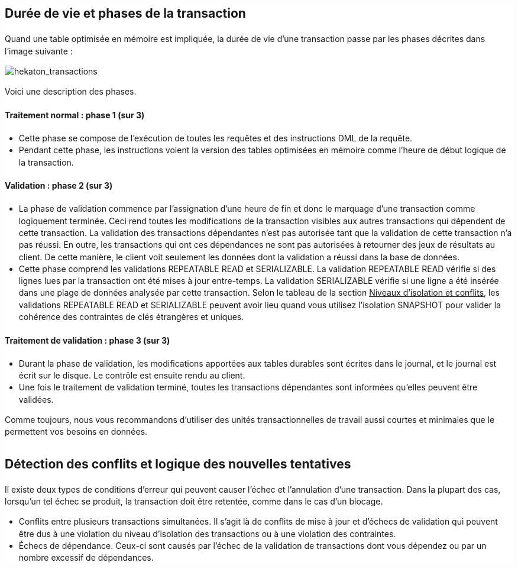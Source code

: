 ## <a name="transaction-phases-and-lifetime"></a>Durée de vie et phases de la transaction  
  
Quand une table optimisée en mémoire est impliquée, la durée de vie d’une transaction passe par les phases décrites dans l’image suivante :
  
![hekaton_transactions](../../relational-databases/in-memory-oltp/media/hekaton-transactions.gif)  
  
Voici une description des phases.  
  
#### <a name="regular-processing-phase-1-of-3"></a>Traitement normal : phase 1 (sur 3)  
  
- Cette phase se compose de l’exécution de toutes les requêtes et des instructions DML de la requête.  
- Pendant cette phase, les instructions voient la version des tables optimisées en mémoire comme l’heure de début logique de la transaction.  
  
#### <a name="validation-phase-2-of-3"></a>Validation : phase 2 (sur 3)  
  
- La phase de validation commence par l’assignation d’une heure de fin et donc le marquage d’une transaction comme logiquement terminée. Ceci rend toutes les modifications de la transaction visibles aux autres transactions qui dépendent de cette transaction. La validation des transactions dépendantes n’est pas autorisée tant que la validation de cette transaction n’a pas réussi. En outre, les transactions qui ont ces dépendances ne sont pas autorisées à retourner des jeux de résultats au client. De cette manière, le client voit seulement les données dont la validation a réussi dans la base de données.  
- Cette phase comprend les validations REPEATABLE READ et SERIALIZABLE. La validation REPEATABLE READ vérifie si des lignes lues par la transaction ont été mises à jour entre-temps. La validation SERIALIZABLE vérifie si une ligne a été insérée dans une plage de données analysée par cette transaction. Selon le tableau de la section [Niveaux d’isolation et conflits](#isolation-levels), les validations REPEATABLE READ et SERIALIZABLE peuvent avoir lieu quand vous utilisez l’isolation SNAPSHOT pour valider la cohérence des contraintes de clés étrangères et uniques.  
  
#### <a name="commit-processing-phase-3-of-3"></a>Traitement de validation : phase 3 (sur 3)  
  
- Durant la phase de validation, les modifications apportées aux tables durables sont écrites dans le journal, et le journal est écrit sur le disque. Le contrôle est ensuite rendu au client.  
- Une fois le traitement de validation terminé, toutes les transactions dépendantes sont informées qu’elles peuvent être validées.  
  
Comme toujours, nous vous recommandons d’utiliser des unités transactionnelles de travail aussi courtes et minimales que le permettent vos besoins en données.  
  
## <a name="conflict-detection-and-retry-logic"></a>Détection des conflits et logique des nouvelles tentatives 

Il existe deux types de conditions d’erreur qui peuvent causer l’échec et l’annulation d’une transaction. Dans la plupart des cas, lorsqu’un tel échec se produit, la transaction doit être retentée, comme dans le cas d’un blocage.
- Conflits entre plusieurs transactions simultanées. Il s’agit là de conflits de mise à jour et d’échecs de validation qui peuvent être dus à une violation du niveau d’isolation des transactions ou à une violation des contraintes.
- Échecs de dépendance. Ceux-ci sont causés par l’échec de la validation de transactions dont vous dépendez ou par un nombre excessif de dépendances.
